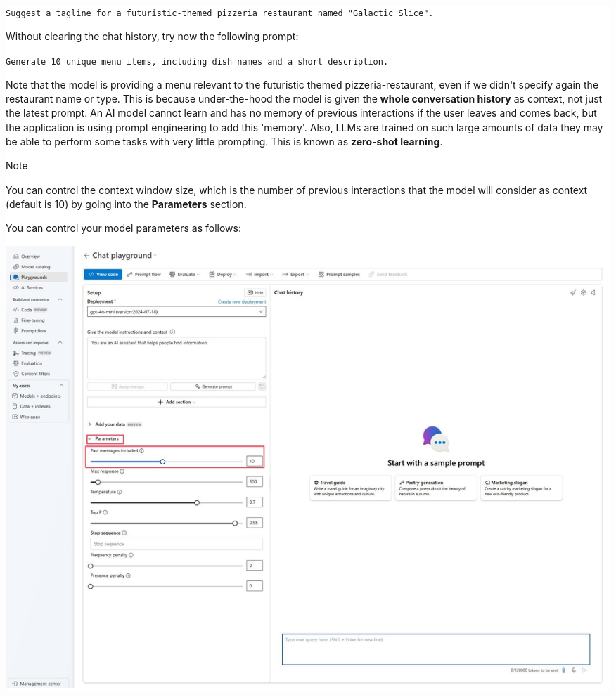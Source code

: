 ```
Suggest a tagline for a futuristic-themed pizzeria restaurant named "Galactic Slice".
```

Without clearing the chat history, try now the following prompt:

```
Generate 10 unique menu items, including dish names and a short description.
```

Note that the model is providing a menu relevant to the futuristic themed pizzeria-restaurant, even if we didn't specify again the restaurant name or type. This is because under-the-hood the model is given the **whole conversation history** as context, not just the latest prompt. An AI model cannot learn and has no memory of previous interactions if the user leaves and comes back, but the application is using prompt engineering to add this 'memory'.
Also, LLMs are trained on such large amounts of data they may be able to perform some tasks with very little prompting. This is known as **zero-shot learning**.

> [!NOTE]
> You can control the context window size, which is the number of previous interactions that the model will consider as context (default is 10) by going into the **Parameters** section.

You can control your model parameters as follows:

![image showing parameters tab](./Images/aifoundry-chat-parameters.jpeg)
